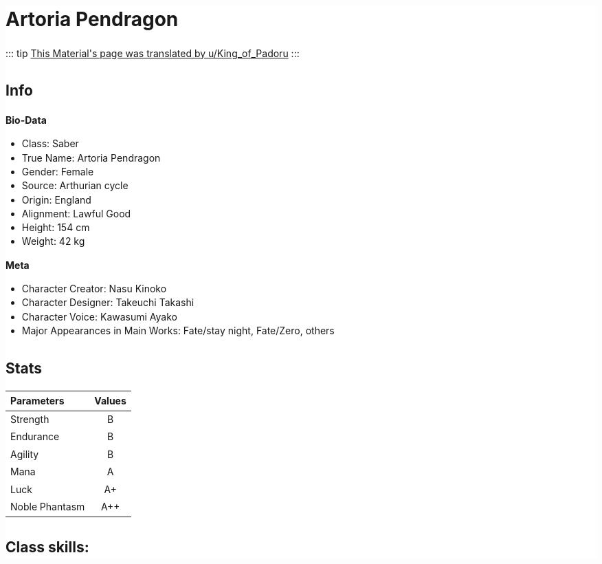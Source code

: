 # Artoria Pendragon


::: tip
[This Material's page was translated by u/King_of_Padoru](https://forums.nrvnqsr.com/showthread.php/6951-Fate-Grand-Order-Mats?p=2921452&viewfull=1#post2921452)
:::

## Info



**Bio-Data**


* Class: Saber
* True Name: Artoria Pendragon
* Gender: Female
* Source: Arthurian cycle
* Origin: England
* Alignment: Lawful Good
* Height: 154 cm
* Weight: 42 kg



**Meta**



- Character Creator: Nasu Kinoko
- Character Designer: Takeuchi Takashi
- Character Voice: Kawasumi Ayako
- Major Appearances in Main Works: Fate/stay night, Fate/Zero, others

## Stats



| Parameters | Values |
|:--------|:--------:|
| Strength | B |
| Endurance | B |
| Agility | B |
| Mana | A |
| Luck | A+ |
| Noble Phantasm | A++ |




## Class skills:
